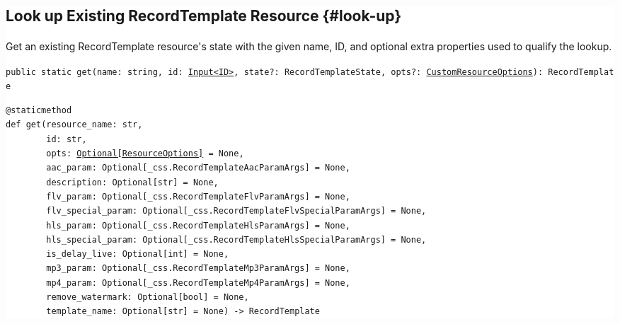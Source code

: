 

## Look up Existing RecordTemplate Resource {#look-up}

Get an existing RecordTemplate resource's state with the given name, ID, and optional extra properties used to qualify the lookup.
<div>
<pulumi-chooser type="language" options="typescript,python,go,csharp,java,yaml"></pulumi-chooser>
</div>

<div>
<pulumi-choosable type="language" values="javascript,typescript">
<div class="highlight"><pre class="chroma"><code class="language-typescript" data-lang="typescript"><span class="k">public static </span><span class="nf">get</span><span class="p">(</span><span class="nx">name</span><span class="p">:</span> <span class="nx">string</span><span class="p">,</span> <span class="nx">id</span><span class="p">:</span> <span class="nx"><a href="/docs/reference/pkg/nodejs/pulumi/pulumi/#ID">Input&lt;ID&gt;</a></span><span class="p">,</span> <span class="nx">state</span><span class="p">?:</span> <span class="nx">RecordTemplateState</span><span class="p">,</span> <span class="nx">opts</span><span class="p">?:</span> <span class="nx"><a href="/docs/reference/pkg/nodejs/pulumi/pulumi/#CustomResourceOptions">CustomResourceOptions</a></span><span class="p">): </span><span class="nx">RecordTemplate</span></code></pre></div>
</pulumi-choosable>
</div>

<div>
<pulumi-choosable type="language" values="python">
<div class="highlight"><pre class="chroma"><code class="language-python" data-lang="python"><span class=nd>@staticmethod</span>
<span class="k">def </span><span class="nf">get</span><span class="p">(</span><span class="nx">resource_name</span><span class="p">:</span> <span class="nx">str</span><span class="p">,</span>
        <span class="nx">id</span><span class="p">:</span> <span class="nx">str</span><span class="p">,</span>
        <span class="nx">opts</span><span class="p">:</span> <span class="nx"><a href="/docs/reference/pkg/python/pulumi/#pulumi.ResourceOptions">Optional[ResourceOptions]</a></span> = None<span class="p">,</span>
        <span class="nx">aac_param</span><span class="p">:</span> <span class="nx">Optional[_css.RecordTemplateAacParamArgs]</span> = None<span class="p">,</span>
        <span class="nx">description</span><span class="p">:</span> <span class="nx">Optional[str]</span> = None<span class="p">,</span>
        <span class="nx">flv_param</span><span class="p">:</span> <span class="nx">Optional[_css.RecordTemplateFlvParamArgs]</span> = None<span class="p">,</span>
        <span class="nx">flv_special_param</span><span class="p">:</span> <span class="nx">Optional[_css.RecordTemplateFlvSpecialParamArgs]</span> = None<span class="p">,</span>
        <span class="nx">hls_param</span><span class="p">:</span> <span class="nx">Optional[_css.RecordTemplateHlsParamArgs]</span> = None<span class="p">,</span>
        <span class="nx">hls_special_param</span><span class="p">:</span> <span class="nx">Optional[_css.RecordTemplateHlsSpecialParamArgs]</span> = None<span class="p">,</span>
        <span class="nx">is_delay_live</span><span class="p">:</span> <span class="nx">Optional[int]</span> = None<span class="p">,</span>
        <span class="nx">mp3_param</span><span class="p">:</span> <span class="nx">Optional[_css.RecordTemplateMp3ParamArgs]</span> = None<span class="p">,</span>
        <span class="nx">mp4_param</span><span class="p">:</span> <span class="nx">Optional[_css.RecordTemplateMp4ParamArgs]</span> = None<span class="p">,</span>
        <span class="nx">remove_watermark</span><span class="p">:</span> <span class="nx">Optional[bool]</span> = None<span class="p">,</span>
        <span class="nx">template_name</span><span class="p">:</span> <span class="nx">Optional[str]</span> = None<span class="p">) -&gt;</span> RecordTemplate</code></pre></div>
</pulumi-choosable>
</div>
